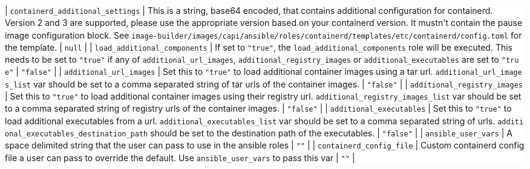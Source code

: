 | `containerd_additional_settings`                                                                                           | This is a string, base64 encoded, that contains additional configuration for containerd. Version 2 and 3 are supported, please use the appropriate version based on your containerd version. It mustn't contain the pause image configuration block. See `image-builder/images/capi/ansible/roles/containerd/templates/etc/containerd/config.toml` for the template.                                                                                                                                                                                                                                                                                                                                                         | `null`                        |
| `load_additional_components`                                                                                               | If set to `"true"`, the `load_additional_components` role will be executed. This needs to be set to `"true"` if any of `additional_url_images`, `additional_registry_images` or `additional_executables` are set to `"true"`                                                                                                                                                                                                                                                                                                                                                                                                               | `"false"`                     |
| `additional_url_images`                                                                                                    | Set this to `"true"` to load additional container images using a tar url. `additional_url_images_list` var should be set to a comma separated string of tar urls of the container images.                                                                                                                                                                                                                                                                                                                                                                                                                                                  | `"false"`                     |
| `additional_registry_images`                                                                                               | Set this to `"true"` to load additional container images using their registry url. `additional_registry_images_list` var should be set to a comma separated string of registry urls of the container images.                                                                                                                                                                                                                                                                                                                                                                                                                               | `"false"`                     |
| `additional_executables`                                                                                                   | Set this to `"true"` to load additional executables from a url. `additional_executables_list` var should be set to a comma separated string of urls. `additional_executables_destination_path` should be set to the destination path of the executables.                                                                                                                                                                                                                                                                                                                                                                                   | `"false"`                     |
| `ansible_user_vars`                                                                                                        | A space delimited string that the user can pass to use in the ansible roles                                                                                                                                                                                                                                                                                                                                                                                                                                                                                                                                                                | `""`                          |
| `containerd_config_file`                                                                                                   | Custom containerd config file a user can pass to override the default. Use `ansible_user_vars` to pass this var                                                                                                                                                                                                                                                                                                                                                                                                                                                                                                                            | `""`                          |